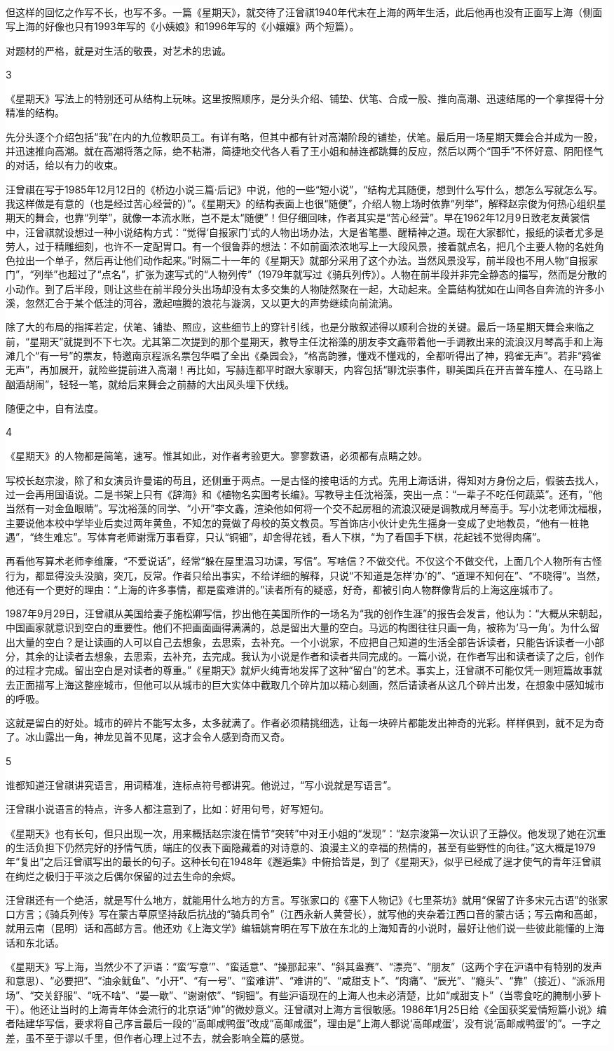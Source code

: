 但这样的回忆之作写不长，也写不多。一篇《星期天》，就交待了汪曾祺1940年代末在上海的两年生活，此后他再也没有正面写上海（侧面写上海的好像也只有1993年写的《小姨娘》和1996年写的《小嬢嬢》两个短篇）。

对题材的严格，就是对生活的敬畏，对艺术的忠诚。

3

《星期天》写法上的特别还可从结构上玩味。这里按照顺序，是分头介绍、铺垫、伏笔、合成一股、推向高潮、迅速结尾的一个拿捏得十分精准的结构。

先分头逐个介绍包括“我”在内的九位教职员工。有详有略，但其中都有针对高潮阶段的铺垫，伏笔。最后用一场星期天舞会合并成为一股，并迅速推向高潮。就在高潮将落之际，绝不粘滞，简捷地交代各人看了王小姐和赫连都跳舞的反应，然后以两个“国手”不怀好意、阴阳怪气的对话，给以有力的收束。

汪曾祺在写于1985年12月12日的《桥边小说三篇·后记》中说，他的一些“短小说”，“结构尤其随便，想到什么写什么，想怎么写就怎么写。我这样做是有意的（也是经过苦心经营的）”。《星期天》的结构表面上也很“随便”，介绍人物上场时依靠“列举”，解释赵宗俊为何热心组织星期天的舞会，也靠“列举”，就像一本流水账，岂不是太“随便”！但仔细回味，作者其实是“苦心经营”。早在1962年12月9日致老友黄裳信中，汪曾祺就设想过一种小说结构方式：“觉得‘自报家门’式的人物出场办法，大是省笔墨、醒精神之道。现在大家都忙，报纸的读者尤多是劳人，过于精雕细刻，也许不一定配胃口。有一个很鲁莽的想法：不如前面浓浓地写上一大段风景，接着就点名，把几个主要人物的名姓角色拉出一个单子，然后再让他们动作起来。”时隔二十一年的《星期天》就部分采用了这个办法。当然风景没写，前半段也不用人物“自报家门”，“列举”也超过了“点名”，扩张为速写式的“人物列传”（1979年就写过《骑兵列传》）。人物在前半段并非完全静态的描写，然而是分散的小动作。到了后半段，则让这些在前半段分头出场却没有太多交集的人物陡然聚在一起，大动起来。全篇结构犹如在山间各自奔流的许多小溪，忽然汇合于某个低洼的河谷，激起喧腾的浪花与漩涡，又以更大的声势继续向前流淌。

除了大的布局的指挥若定，伏笔、铺垫、照应，这些细节上的穿针引线，也是分散叙述得以顺利合拢的关键。最后一场星期天舞会来临之前，“星期天”就提到不下七次。尤其第二次提到的那个星期天，教导主任沈裕藻的朋友李文鑫带着他一手调教出来的流浪汉月琴高手和上海滩几个“有一号”的票友，特邀南京程派名票包华唱了全出《桑园会》，“格高韵雅，懂戏不懂戏的，全都听得出了神，鸦雀无声”。若非“鸦雀无声”，再加展开，就险些提前进入高潮！再比如，写赫连都平时跟大家聊天，内容包括“聊沈崇事件，聊美国兵在开吉普车撞人、在马路上酗酒胡闹”，轻轻一笔，就给后来舞会之前赫的大出风头埋下伏线。

随便之中，自有法度。

4

《星期天》的人物都是简笔，速写。惟其如此，对作者考验更大。寥寥数语，必须都有点睛之妙。

写校长赵宗浚，除了和女演员许曼诺的苟且，还侧重于两点。一是古怪的接电话的方式。先用上海话讲，得知对方身份之后，假装去找人，过一会再用国语说。二是书架上只有《辞海》和《植物名实图考长编》。写教导主任沈裕藻，突出一点：“一辈子不吃任何蔬菜”。还有，“他当然有一对金鱼眼睛”。写沈裕藻的同学、“小开”李文鑫，渲染他如何将一个交不起房租的流浪汉硬是调教成月琴高手。写小沈老师沈福根，主要说他本校中学毕业后卖过两年黄鱼，不知怎的竟做了母校的英文教员。写首饰店小伙计史先生摇身一变成了史地教员，“他有一桩艳遇”，“终生难忘”。写体育老师谢霈万事看穿，只认“铜钿”，却舍得花钱，看人下棋，“为了看国手下棋，花起钱不觉得肉痛”。

再看他写算术老师李维廉，“不爱说话”，经常“躲在屋里温习功课，写信”。写啥信？不做交代。不仅这个不做交代，上面几个人物所有古怪行为，都显得没头没脑，突兀，反常。作者只给出事实，不给详细的解释，只说“不知道是怎样‘办’的”、“道理不知何在”、“不晓得”。当然，他还有一个更好的理由：“上海的许多事情，都是蛮难讲的。”读者所有的疑惑，好奇，都被引向人物群像背后的上海这座城市了。

1987年9月29日，汪曾祺从美国给妻子施松卿写信，抄出他在美国所作的一场名为“我的创作生涯”的报告会发言，他认为：“大概从宋朝起，中国画家就意识到空白的重要性。他们不把画面画得满满的，总是留出大量的空白。马远的构图往往只画一角，被称为‘马一角’。为什么留出大量的空白？是让读画的人可以自己去想象，去思索，去补充。一个小说家，不应把自己知道的生活全部告诉读者，只能告诉读者一小部分，其余的让读者去想象，去思索，去补充，去完成。我认为小说是作者和读者共同完成的。一篇小说，在作者写出和读者读了之后，创作的过程才完成。留出空白是对读者的尊重。”《星期天》就炉火纯青地发挥了这种“留白”的艺术。事实上，汪曾祺不可能仅凭一则短篇故事就去正面描写上海这整座城市，但他可以从城市的巨大实体中截取几个碎片加以精心刻画，然后请读者从这几个碎片出发，在想象中感知城市的呼吸。

这就是留白的好处。城市的碎片不能写太多，太多就满了。作者必须精挑细选，让每一块碎片都能发出神奇的光彩。样样俱到，就不足为奇了。冰山露出一角，神龙见首不见尾，这才会令人感到奇而又奇。

5

谁都知道汪曾祺讲究语言，用词精准，连标点符号都讲究。他说过，“写小说就是写语言”。

汪曾祺小说语言的特点，许多人都注意到了，比如：好用句号，好写短句。

《星期天》也有长句，但只出现一次，用来概括赵宗浚在情节“突转”中对王小姐的“发现”：“赵宗浚第一次认识了王静仪。他发现了她在沉重的生活负担下仍然完好的抒情气质，端庄的仪表下面隐藏着的对诗意的、浪漫主义的幸福的热情的，甚至有些野性的向往。”这大概是1979年“复出”之后汪曾祺写出的最长的句子。这种长句在1948年《邂逅集》中俯拾皆是，到了《星期天》，似乎已经成了逞才使气的青年汪曾祺在绚烂之极归于平淡之后偶尔保留的过去生命的余烬。

汪曾祺还有一个绝活，就是写什么地方，就能用什么地方的方言。写张家口的《塞下人物记》《七里茶坊》就用“保留了许多宋元古语”的张家口方言；《骑兵列传》写在蒙古草原坚持敌后抗战的“骑兵司令”（江西永新人黄营长），就写他的夹杂着江西口音的蒙古话；写云南和高邮，就用云南（昆明）话和高邮方言。他还劝《上海文学》编辑姚育明在写下放在东北的上海知青的小说时，最好让他们说一些彼此能懂的上海话和东北话。

《星期天》写上海，当然少不了沪语：“蛮‘写意’”、“蛮适意”、“操那起来”、“斜其盎赛”、“漂亮”、“朋友”（这两个字在沪语中有特别的发声和意思）、“必要把”、“油氽鱿鱼”、“小开”、“有一号”、“蛮难讲”、“难讲的”、“咸甜支卜”、“肉痛”、“辰光”、“瘾头”、“靠”（接近）、“派派用场”、“交关舒服”、“呒不啥”、“晏一歇”、“谢谢侬”、“铜钿”。有些沪语现在的上海人也未必清楚，比如“咸甜支卜”（当零食吃的腌制小萝卜干）。他还让当时的上海青年体会流行的北京话“帅”的微妙意义。汪曾祺对上海方言很敏感。1986年1月25日给《全国获奖爱情短篇小说》编者陆建华写信，要求将自己序言最后一段的“高邮咸鸭蛋”改成“高邮咸蛋”，理由是“上海人都说‘高邮咸蛋’，没有说‘高邮咸鸭蛋’的”。一字之差，虽不至于谬以千里，但作者心理上过不去，就会影响全篇的感觉。
